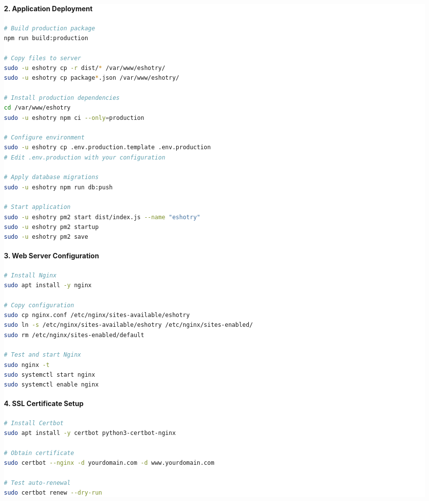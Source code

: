 #### 2. Application Deployment
```bash
# Build production package
npm run build:production

# Copy files to server
sudo -u eshotry cp -r dist/* /var/www/eshotry/
sudo -u eshotry cp package*.json /var/www/eshotry/

# Install production dependencies
cd /var/www/eshotry
sudo -u eshotry npm ci --only=production

# Configure environment
sudo -u eshotry cp .env.production.template .env.production
# Edit .env.production with your configuration

# Apply database migrations
sudo -u eshotry npm run db:push

# Start application
sudo -u eshotry pm2 start dist/index.js --name "eshotry"
sudo -u eshotry pm2 startup
sudo -u eshotry pm2 save
```

#### 3. Web Server Configuration
```bash
# Install Nginx
sudo apt install -y nginx

# Copy configuration
sudo cp nginx.conf /etc/nginx/sites-available/eshotry
sudo ln -s /etc/nginx/sites-available/eshotry /etc/nginx/sites-enabled/
sudo rm /etc/nginx/sites-enabled/default

# Test and start Nginx
sudo nginx -t
sudo systemctl start nginx
sudo systemctl enable nginx
```

#### 4. SSL Certificate Setup
```bash
# Install Certbot
sudo apt install -y certbot python3-certbot-nginx

# Obtain certificate
sudo certbot --nginx -d yourdomain.com -d www.yourdomain.com

# Test auto-renewal
sudo certbot renew --dry-run
```
